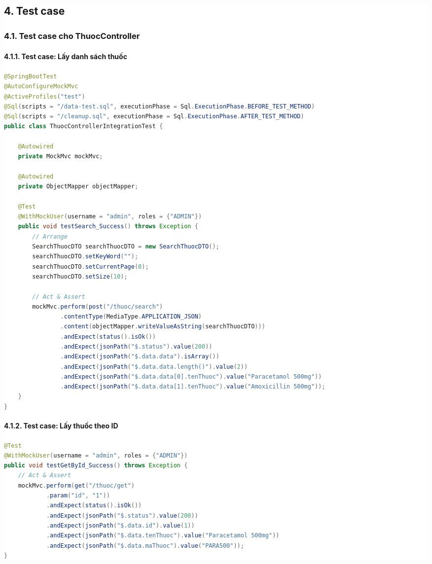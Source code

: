 ## 4. Test case

### 4.1. Test case cho ThuocController

#### 4.1.1. Test case: Lấy danh sách thuốc

```java
@SpringBootTest
@AutoConfigureMockMvc
@ActiveProfiles("test")
@Sql(scripts = "/data-test.sql", executionPhase = Sql.ExecutionPhase.BEFORE_TEST_METHOD)
@Sql(scripts = "/cleanup.sql", executionPhase = Sql.ExecutionPhase.AFTER_TEST_METHOD)
public class ThuocControllerIntegrationTest {

    @Autowired
    private MockMvc mockMvc;

    @Autowired
    private ObjectMapper objectMapper;

    @Test
    @WithMockUser(username = "admin", roles = {"ADMIN"})
    public void testSearch_Success() throws Exception {
        // Arrange
        SearchThuocDTO searchThuocDTO = new SearchThuocDTO();
        searchThuocDTO.setKeyWord("");
        searchThuocDTO.setCurrentPage(0);
        searchThuocDTO.setSize(10);

        // Act & Assert
        mockMvc.perform(post("/thuoc/search")
                .contentType(MediaType.APPLICATION_JSON)
                .content(objectMapper.writeValueAsString(searchThuocDTO)))
                .andExpect(status().isOk())
                .andExpect(jsonPath("$.status").value(200))
                .andExpect(jsonPath("$.data.data").isArray())
                .andExpect(jsonPath("$.data.data.length()").value(2))
                .andExpect(jsonPath("$.data.data[0].tenThuoc").value("Paracetamol 500mg"))
                .andExpect(jsonPath("$.data.data[1].tenThuoc").value("Amoxicillin 500mg"));
    }
}
```

#### 4.1.2. Test case: Lấy thuốc theo ID

```java
@Test
@WithMockUser(username = "admin", roles = {"ADMIN"})
public void testGetById_Success() throws Exception {
    // Act & Assert
    mockMvc.perform(get("/thuoc/get")
            .param("id", "1"))
            .andExpect(status().isOk())
            .andExpect(jsonPath("$.status").value(200))
            .andExpect(jsonPath("$.data.id").value(1))
            .andExpect(jsonPath("$.data.tenThuoc").value("Paracetamol 500mg"))
            .andExpect(jsonPath("$.data.maThuoc").value("PARA500"));
}
```
